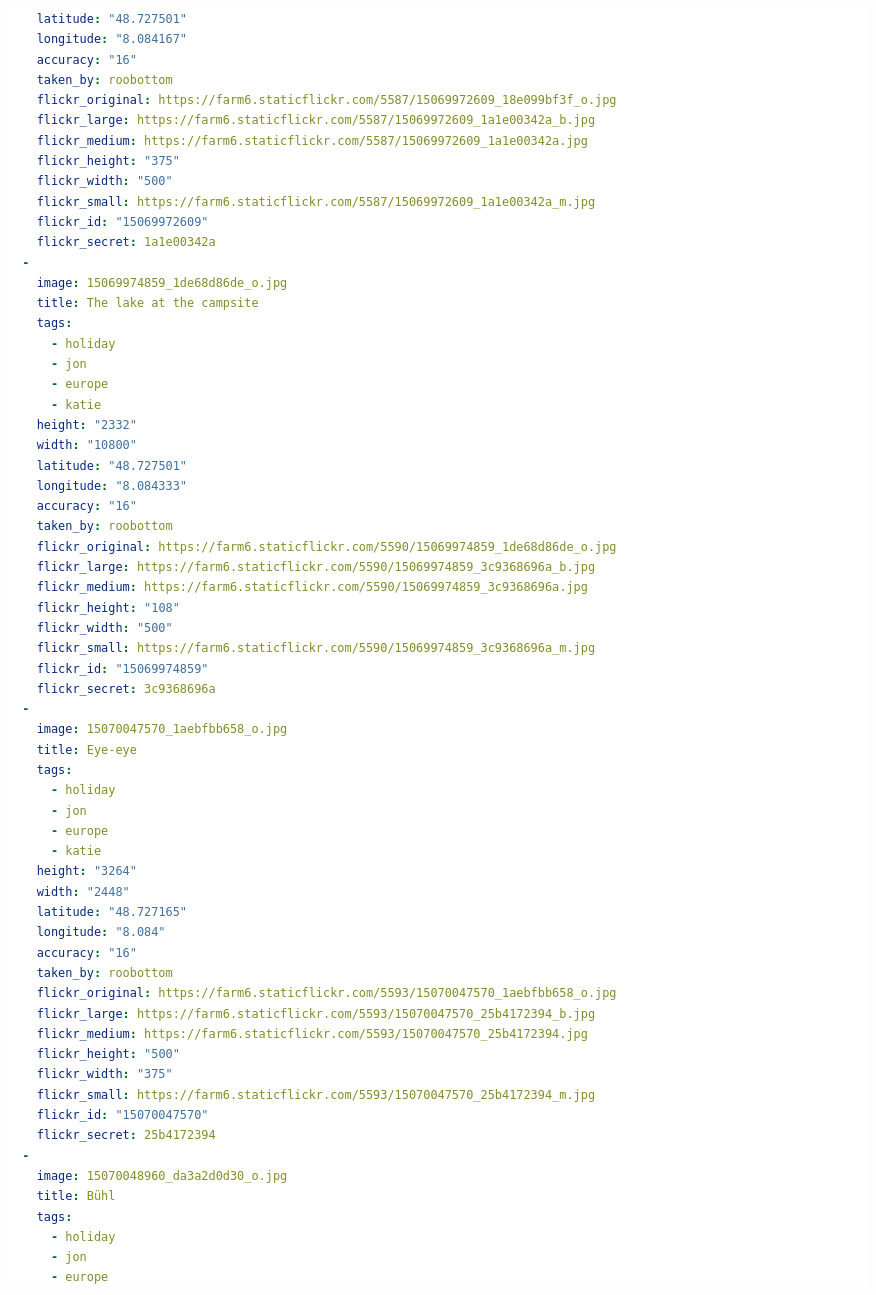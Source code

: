 ```yaml
    latitude: "48.727501"
    longitude: "8.084167"
    accuracy: "16"
    taken_by: roobottom
    flickr_original: https://farm6.staticflickr.com/5587/15069972609_18e099bf3f_o.jpg
    flickr_large: https://farm6.staticflickr.com/5587/15069972609_1a1e00342a_b.jpg
    flickr_medium: https://farm6.staticflickr.com/5587/15069972609_1a1e00342a.jpg
    flickr_height: "375"
    flickr_width: "500"
    flickr_small: https://farm6.staticflickr.com/5587/15069972609_1a1e00342a_m.jpg
    flickr_id: "15069972609"
    flickr_secret: 1a1e00342a
  - 
    image: 15069974859_1de68d86de_o.jpg
    title: The lake at the campsite
    tags:
      - holiday
      - jon
      - europe
      - katie
    height: "2332"
    width: "10800"
    latitude: "48.727501"
    longitude: "8.084333"
    accuracy: "16"
    taken_by: roobottom
    flickr_original: https://farm6.staticflickr.com/5590/15069974859_1de68d86de_o.jpg
    flickr_large: https://farm6.staticflickr.com/5590/15069974859_3c9368696a_b.jpg
    flickr_medium: https://farm6.staticflickr.com/5590/15069974859_3c9368696a.jpg
    flickr_height: "108"
    flickr_width: "500"
    flickr_small: https://farm6.staticflickr.com/5590/15069974859_3c9368696a_m.jpg
    flickr_id: "15069974859"
    flickr_secret: 3c9368696a
  - 
    image: 15070047570_1aebfbb658_o.jpg
    title: Eye-eye
    tags:
      - holiday
      - jon
      - europe
      - katie
    height: "3264"
    width: "2448"
    latitude: "48.727165"
    longitude: "8.084"
    accuracy: "16"
    taken_by: roobottom
    flickr_original: https://farm6.staticflickr.com/5593/15070047570_1aebfbb658_o.jpg
    flickr_large: https://farm6.staticflickr.com/5593/15070047570_25b4172394_b.jpg
    flickr_medium: https://farm6.staticflickr.com/5593/15070047570_25b4172394.jpg
    flickr_height: "500"
    flickr_width: "375"
    flickr_small: https://farm6.staticflickr.com/5593/15070047570_25b4172394_m.jpg
    flickr_id: "15070047570"
    flickr_secret: 25b4172394
  - 
    image: 15070048960_da3a2d0d30_o.jpg
    title: Bühl
    tags:
      - holiday
      - jon
      - europe
```